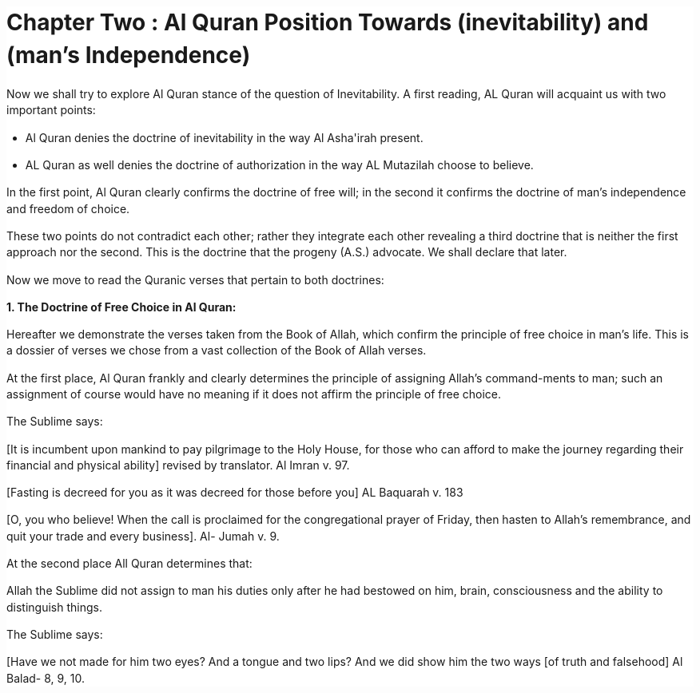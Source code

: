 Chapter Two : Al Quran Position Towards (inevitability) and (man’s Independence)
================================================================================

Now we shall try to explore Al Quran stance of the question of
Inevitability. A first reading, AL Quran will acquaint us with two
important points:

- Al Quran denies the doctrine of inevitability in the way Al Asha'irah
present.

- AL Quran as well denies the doctrine of authorization in the way AL
Mutazilah choose to believe.

In the first point, Al Quran clearly confirms the doctrine of free
will; in the second it confirms the doctrine of man’s independence and
freedom of choice.

These two points do not contradict each other; rather they integrate
each other revealing a third doctrine that is neither the first approach
nor the second. This is the doctrine that the progeny (A.S.) advocate.
We shall declare that later.

Now we move to read the Quranic verses that pertain to both
doctrines:

**1. The Doctrine of Free Choice in Al Quran:**

Hereafter we demonstrate the verses taken from the Book of Allah, which
confirm the principle of free choice in man’s life. This is a dossier of
verses we chose from a vast collection of the Book of Allah verses.

At the first place, Al Quran frankly and clearly determines the
principle of assigning Allah’s command-ments to man; such an assignment
of course would have no meaning if it does not affirm the principle of
free choice.

The Sublime says:

[It is incumbent upon mankind to pay pilgrimage to the Holy House, for
those who can afford to make the journey regarding their financial and
physical ability] revised by translator. Al Imran v. 97.

[Fasting is decreed for you as it was decreed for those before you] AL
Baquarah v. 183

[O, you who believe! When the call is proclaimed for the congregational
prayer of Friday, then hasten to Allah’s remembrance, and quit your
trade and every business]. Al- Jumah v. 9.

At the second place All Quran determines that:

Allah the Sublime did not assign to man his duties only after he had
bestowed on him, brain, consciousness and the ability to distinguish
things.

The Sublime says:

[Have we not made for him two eyes? And a tongue and two lips? And we
did show him the two ways [of truth and falsehood] Al Balad- 8, 9, 10.

